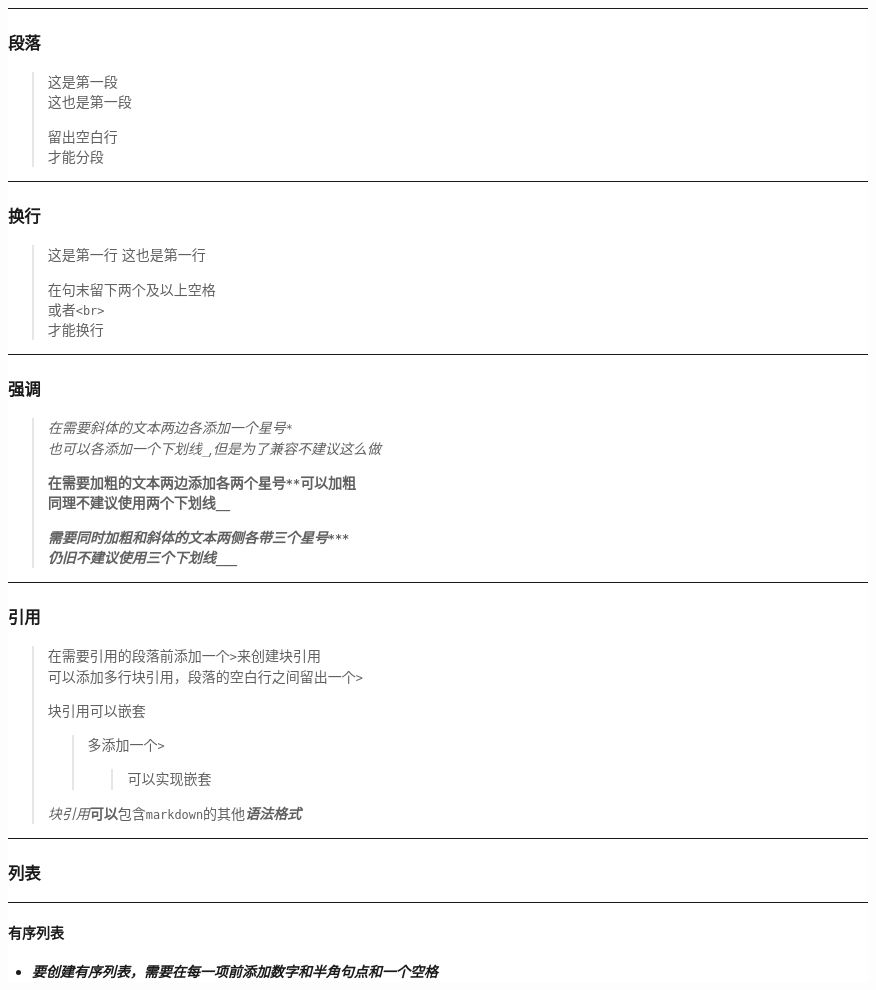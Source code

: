 ***

### 段落
> 这是第一段  
> 这也是第一段
> 
> 留出空白行  
> 才能分段

***

### 换行
> 这是第一行 
> 这也是第一行
>
> 在句末留下两个及以上空格  
> 或者`<br>`<br>
> 才能换行

***

### 强调
>  *在需要斜体的文本两边各添加一个星号`*`*<br>
> _也可以各添加一个下划线`_`,但是为了兼容不建议这么做_
>
> **在需要加粗的文本两边添加各两个星号`**`可以加粗**<br>
> __同理不建议使用两个下划线`__`__
>
> ***需要同时加粗和斜体的文本两侧各带三个星号`***`***  
> ___仍旧不建议使用三个下划线`___`___

***

### 引用
> 在需要引用的段落前添加一个`>`来创建块引用<br>
> 可以添加多行块引用，段落的空白行之间留出一个`>`
>
> 块引用可以嵌套
>> 多添加一个`>`
>>> 可以实现嵌套
>
> *块引用***可以**包含`markdown`的其他***语法格式***

***

### 列表

***

#### 有序列表
- ***要创建有序列表，需要在每一项前添加数字和半角句点和一个空格***<br>
